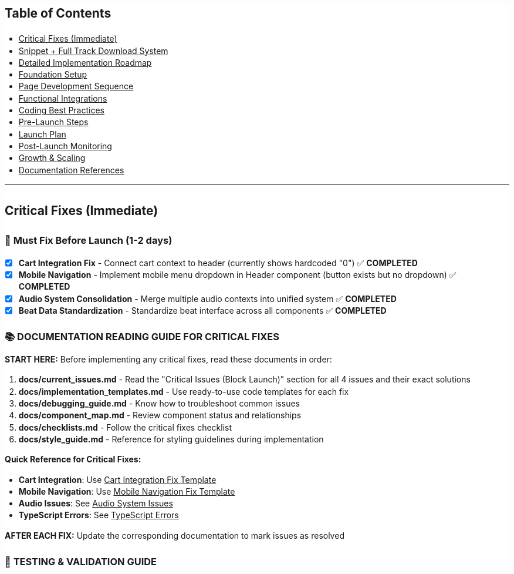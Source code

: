 ## Table of Contents
- [Critical Fixes (Immediate)](#critical-fixes-immediate)
- [Snippet + Full Track Download System](#snippet--full-track-download-system)
- [Detailed Implementation Roadmap](#detailed-implementation-roadmap)
- [Foundation Setup](#foundation-setup)
- [Page Development Sequence](#page-development-sequence)
- [Functional Integrations](#functional-integrations)
- [Coding Best Practices](#coding-best-practices)
- [Pre-Launch Steps](#pre-launch-steps)
- [Launch Plan](#launch-plan)
- [Post-Launch Monitoring](#post-launch-monitoring)
- [Growth & Scaling](#growth--scaling)
- [Documentation References](#documentation-references)

---

## Critical Fixes (Immediate)

### 🔧 **Must Fix Before Launch (1-2 days)**
- [x] **Cart Integration Fix** - Connect cart context to header (currently shows hardcoded "0") ✅ **COMPLETED**
- [x] **Mobile Navigation** - Implement mobile menu dropdown in Header component (button exists but no dropdown) ✅ **COMPLETED**
- [x] **Audio System Consolidation** - Merge multiple audio contexts into unified system ✅ **COMPLETED**
- [x] **Beat Data Standardization** - Standardize beat interface across all components ✅ **COMPLETED**

### 📚 **DOCUMENTATION READING GUIDE FOR CRITICAL FIXES**

**START HERE:** Before implementing any critical fixes, read these documents in order:

1. **docs/current_issues.md** - Read the "Critical Issues (Block Launch)" section for all 4 issues and their exact solutions
2. **docs/implementation_templates.md** - Use ready-to-use code templates for each fix
3. **docs/debugging_guide.md** - Know how to troubleshoot common issues
4. **docs/component_map.md** - Review component status and relationships
5. **docs/checklists.md** - Follow the critical fixes checklist
6. **docs/style_guide.md** - Reference for styling guidelines during implementation

**Quick Reference for Critical Fixes:**
- **Cart Integration**: Use [Cart Integration Fix Template](./implementation_templates.md#cart-integration-fix-template)
- **Mobile Navigation**: Use [Mobile Navigation Fix Template](./implementation_templates.md#mobile-navigation-fix-template)
- **Audio Issues**: See [Audio System Issues](./debugging_guide.md#audio-system-issues)
- **TypeScript Errors**: See [TypeScript Errors](./debugging_guide.md#typescript-errors)

**AFTER EACH FIX:** Update the corresponding documentation to mark issues as resolved

### 🧪 **TESTING & VALIDATION GUIDE**
